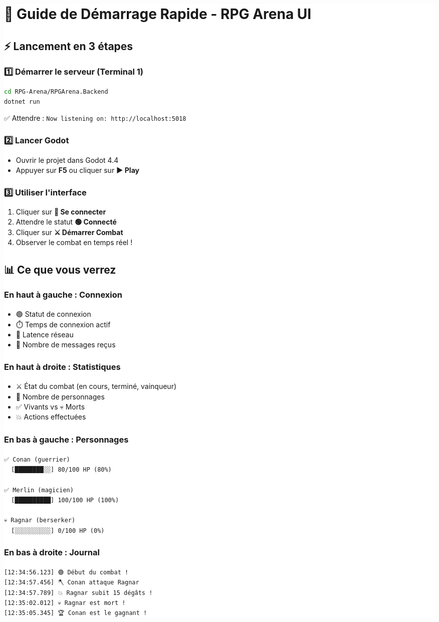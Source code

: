 # 🚀 Guide de Démarrage Rapide - RPG Arena UI

## ⚡ Lancement en 3 étapes

### 1️⃣ Démarrer le serveur (Terminal 1)
```bash
cd RPG-Arena/RPGArena.Backend
dotnet run
```
✅ Attendre : `Now listening on: http://localhost:5018`

### 2️⃣ Lancer Godot
- Ouvrir le projet dans Godot 4.4
- Appuyer sur **F5** ou cliquer sur **▶ Play**

### 3️⃣ Utiliser l'interface
1. Cliquer sur **🔌 Se connecter**
2. Attendre le statut **🟢 Connecté**
3. Cliquer sur **⚔️ Démarrer Combat**
4. Observer le combat en temps réel !

## 📊 Ce que vous verrez

### En haut à gauche : Connexion
- 🟢 Statut de connexion
- ⏱️ Temps de connexion actif
- 📡 Latence réseau
- 📨 Nombre de messages reçus

### En haut à droite : Statistiques
- ⚔️ État du combat (en cours, terminé, vainqueur)
- 👥 Nombre de personnages
- ✅ Vivants vs 💀 Morts
- 💥 Actions effectuées

### En bas à gauche : Personnages
```
✅ Conan (guerrier)
  [████████░░] 80/100 HP (80%)

✅ Merlin (magicien)
  [██████████] 100/100 HP (100%)

💀 Ragnar (berserker)
  [░░░░░░░░░░] 0/100 HP (0%)
```

### En bas à droite : Journal
```
[12:34:56.123] 🟢 Début du combat !
[12:34:57.456] 🪓 Conan attaque Ragnar
[12:34:57.789] 💥 Ragnar subit 15 dégâts !
[12:35:02.012] 💀 Ragnar est mort !
[12:35:05.345] 🏆 Conan est le gagnant !
```
